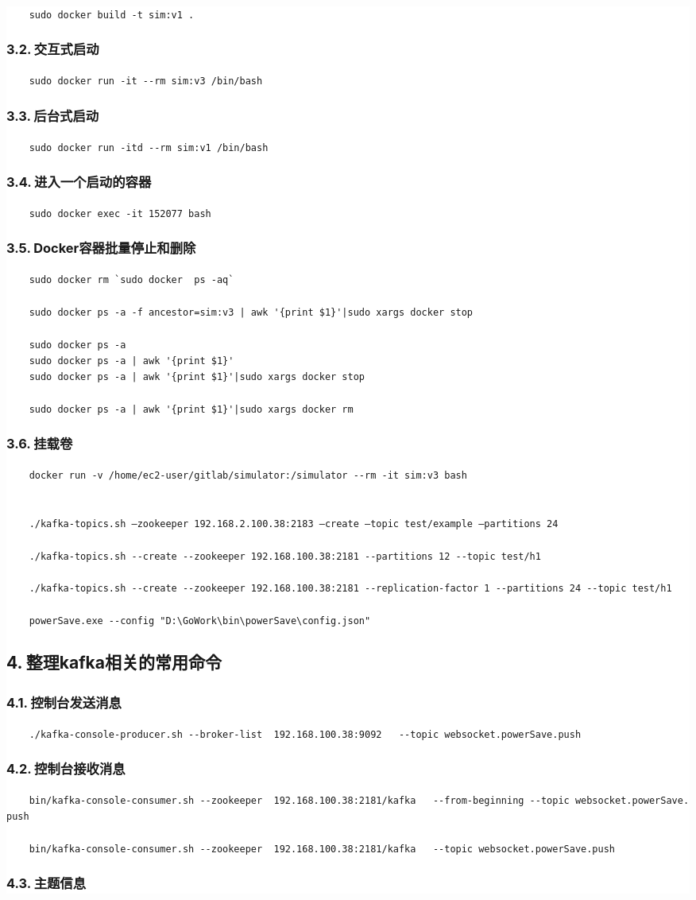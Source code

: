        sudo docker build -t sim:v1 .

### 3.2. 交互式启动

        sudo docker run -it --rm sim:v3 /bin/bash

### 3.3. 后台式启动

        sudo docker run -itd --rm sim:v1 /bin/bash

### 3.4. 进入一个启动的容器

        sudo docker exec -it 152077 bash

### 3.5. Docker容器批量停止和删除

        sudo docker rm `sudo docker  ps -aq`

        sudo docker ps -a -f ancestor=sim:v3 | awk '{print $1}'|sudo xargs docker stop

        sudo docker ps -a
        sudo docker ps -a | awk '{print $1}'
        sudo docker ps -a | awk '{print $1}'|sudo xargs docker stop

        sudo docker ps -a | awk '{print $1}'|sudo xargs docker rm

### 3.6. 挂载卷

        docker run -v /home/ec2-user/gitlab/simulator:/simulator --rm -it sim:v3 bash


        ./kafka-topics.sh –zookeeper 192.168.2.100.38:2183 –create –topic test/example –partitions 24 

        ./kafka-topics.sh --create --zookeeper 192.168.100.38:2181 --partitions 12 --topic test/h1

        ./kafka-topics.sh --create --zookeeper 192.168.100.38:2181 --replication-factor 1 --partitions 24 --topic test/h1

        powerSave.exe --config "D:\GoWork\bin\powerSave\config.json"

## 4. 整理kafka相关的常用命令

### 4.1. 控制台发送消息

        ./kafka-console-producer.sh --broker-list  192.168.100.38:9092   --topic websocket.powerSave.push

### 4.2. 控制台接收消息

        bin/kafka-console-consumer.sh --zookeeper  192.168.100.38:2181/kafka   --from-beginning --topic websocket.powerSave.push

        bin/kafka-console-consumer.sh --zookeeper  192.168.100.38:2181/kafka   --topic websocket.powerSave.push

### 4.3. 主题信息
